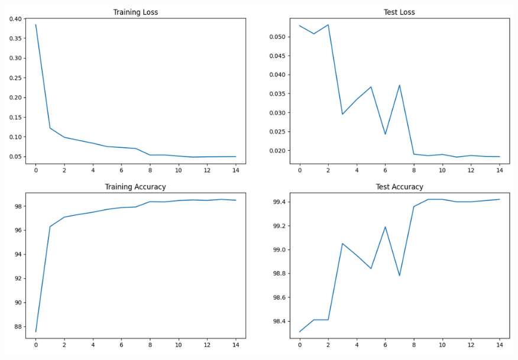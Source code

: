   ![](https://raw.githubusercontent.com/garima-mahato/ERA_V1/main/Session7_InDepthCodingPractice/assets/s7_file3_train_test_acc_loss.png)